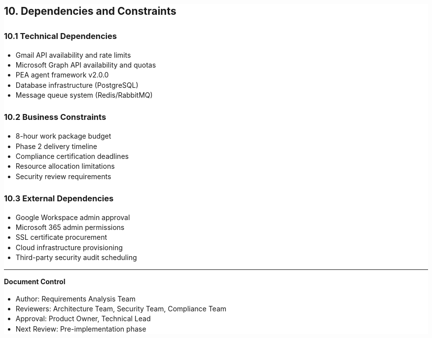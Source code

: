 ## 10. Dependencies and Constraints

### 10.1 Technical Dependencies
- Gmail API availability and rate limits
- Microsoft Graph API availability and quotas
- PEA agent framework v2.0.0
- Database infrastructure (PostgreSQL)
- Message queue system (Redis/RabbitMQ)

### 10.2 Business Constraints
- 8-hour work package budget
- Phase 2 delivery timeline
- Compliance certification deadlines
- Resource allocation limitations
- Security review requirements

### 10.3 External Dependencies
- Google Workspace admin approval
- Microsoft 365 admin permissions
- SSL certificate procurement
- Cloud infrastructure provisioning
- Third-party security audit scheduling

---

**Document Control**
- Author: Requirements Analysis Team
- Reviewers: Architecture Team, Security Team, Compliance Team
- Approval: Product Owner, Technical Lead
- Next Review: Pre-implementation phase